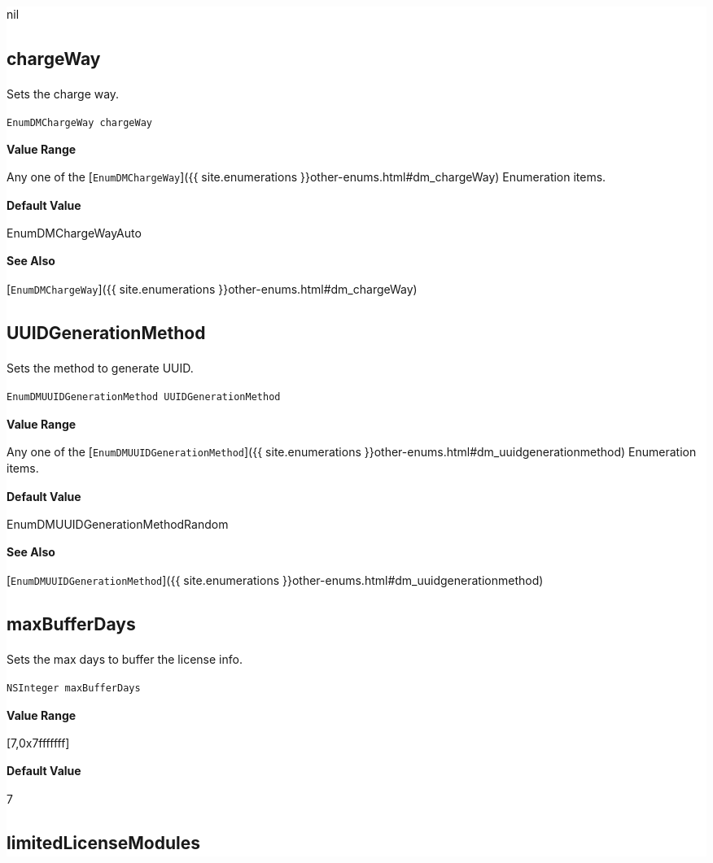 nil

## chargeWay

Sets the charge way.

```objc
EnumDMChargeWay chargeWay
```

**Value Range**

Any one of the [`EnumDMChargeWay`]({{ site.enumerations }}other-enums.html#dm_chargeWay) Enumeration items.

**Default Value**

EnumDMChargeWayAuto

**See Also**

[`EnumDMChargeWay`]({{ site.enumerations }}other-enums.html#dm_chargeWay)

## UUIDGenerationMethod

Sets the method to generate UUID.

```objc
EnumDMUUIDGenerationMethod UUIDGenerationMethod
```

**Value Range**

Any one of the [`EnumDMUUIDGenerationMethod`]({{ site.enumerations }}other-enums.html#dm_uuidgenerationmethod) Enumeration items.

**Default Value**

EnumDMUUIDGenerationMethodRandom

**See Also**

[`EnumDMUUIDGenerationMethod`]({{ site.enumerations }}other-enums.html#dm_uuidgenerationmethod)

## maxBufferDays

Sets the max days to buffer the license info.

```objc
NSInteger maxBufferDays
```

**Value Range**

[7,0x7fffffff]

**Default Value**

7

## limitedLicenseModules
